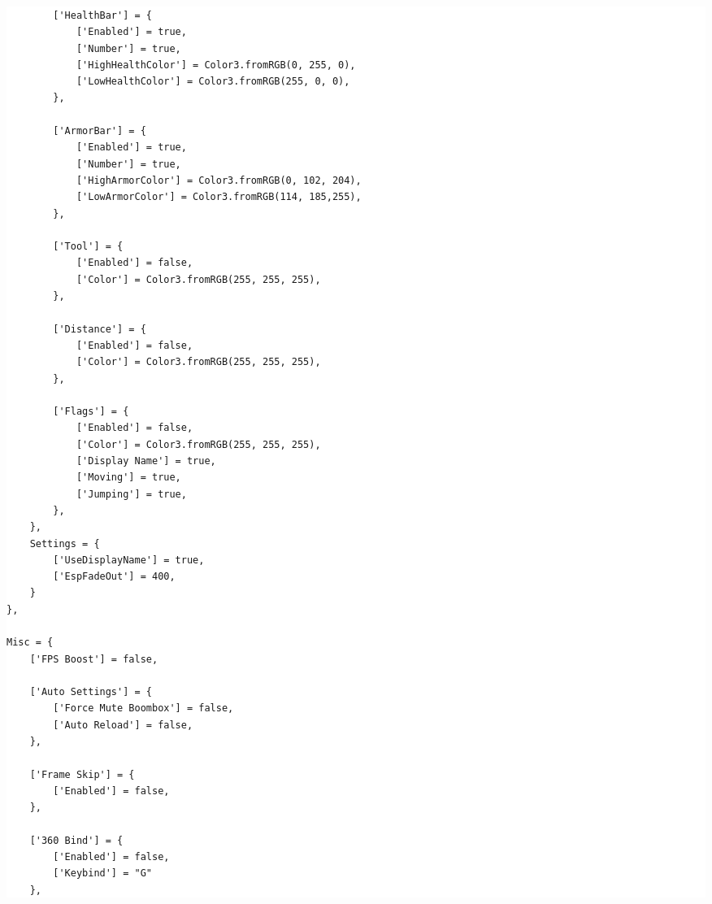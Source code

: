            ['HealthBar'] = {
                ['Enabled'] = true,
                ['Number'] = true,
                ['HighHealthColor'] = Color3.fromRGB(0, 255, 0),
                ['LowHealthColor'] = Color3.fromRGB(255, 0, 0),
            },

            ['ArmorBar'] = {
                ['Enabled'] = true,
                ['Number'] = true,
                ['HighArmorColor'] = Color3.fromRGB(0, 102, 204),
                ['LowArmorColor'] = Color3.fromRGB(114, 185,255),
            },

            ['Tool'] = {
                ['Enabled'] = false,
                ['Color'] = Color3.fromRGB(255, 255, 255),
            },

            ['Distance'] = {
                ['Enabled'] = false,
                ['Color'] = Color3.fromRGB(255, 255, 255),
            },

            ['Flags'] = {
                ['Enabled'] = false,
                ['Color'] = Color3.fromRGB(255, 255, 255),
                ['Display Name'] = true,
                ['Moving'] = true,
                ['Jumping'] = true,
            },
        },
        Settings = {
            ['UseDisplayName'] = true,
            ['EspFadeOut'] = 400,
        }
    },

    Misc = {
        ['FPS Boost'] = false,

        ['Auto Settings'] = {
            ['Force Mute Boombox'] = false,
            ['Auto Reload'] = false,
        },

        ['Frame Skip'] = {
            ['Enabled'] = false,
        },

        ['360 Bind'] = {
            ['Enabled'] = false,
            ['Keybind'] = "G"
        },
